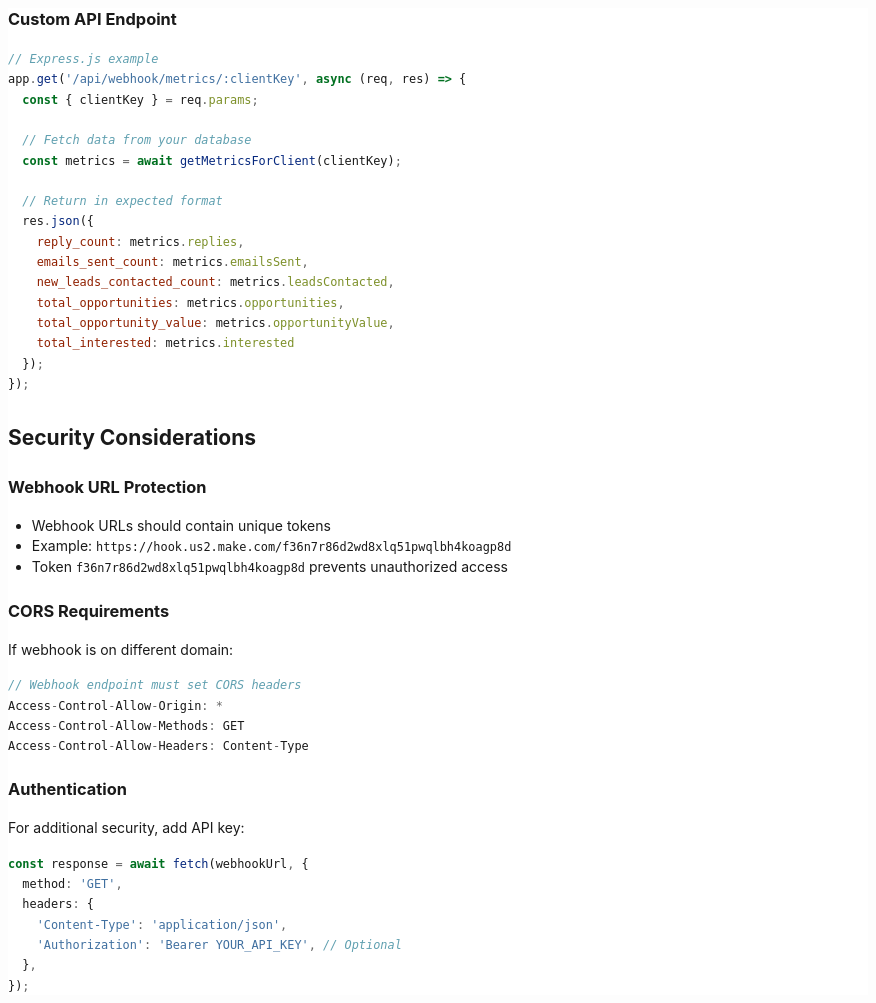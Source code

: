 ### Custom API Endpoint

```javascript
// Express.js example
app.get('/api/webhook/metrics/:clientKey', async (req, res) => {
  const { clientKey } = req.params;

  // Fetch data from your database
  const metrics = await getMetricsForClient(clientKey);

  // Return in expected format
  res.json({
    reply_count: metrics.replies,
    emails_sent_count: metrics.emailsSent,
    new_leads_contacted_count: metrics.leadsContacted,
    total_opportunities: metrics.opportunities,
    total_opportunity_value: metrics.opportunityValue,
    total_interested: metrics.interested
  });
});
```

## Security Considerations

### Webhook URL Protection

- Webhook URLs should contain unique tokens
- Example: `https://hook.us2.make.com/f36n7r86d2wd8xlq51pwqlbh4koagp8d`
- Token `f36n7r86d2wd8xlq51pwqlbh4koagp8d` prevents unauthorized access

### CORS Requirements

If webhook is on different domain:
```javascript
// Webhook endpoint must set CORS headers
Access-Control-Allow-Origin: *
Access-Control-Allow-Methods: GET
Access-Control-Allow-Headers: Content-Type
```

### Authentication

For additional security, add API key:
```typescript
const response = await fetch(webhookUrl, {
  method: 'GET',
  headers: {
    'Content-Type': 'application/json',
    'Authorization': 'Bearer YOUR_API_KEY', // Optional
  },
});
```
